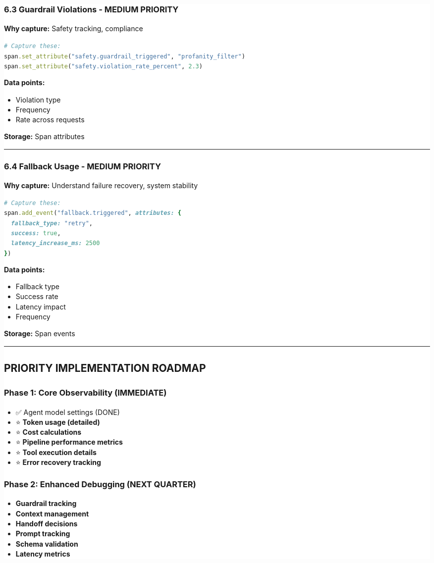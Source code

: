 ### 6.3 Guardrail Violations - MEDIUM PRIORITY

**Why capture:** Safety tracking, compliance

```ruby
# Capture these:
span.set_attribute("safety.guardrail_triggered", "profanity_filter")
span.set_attribute("safety.violation_rate_percent", 2.3)
```

**Data points:**
- Violation type
- Frequency
- Rate across requests

**Storage:** Span attributes

---

### 6.4 Fallback Usage - MEDIUM PRIORITY

**Why capture:** Understand failure recovery, system stability

```ruby
# Capture these:
span.add_event("fallback.triggered", attributes: {
  fallback_type: "retry",
  success: true,
  latency_increase_ms: 2500
})
```

**Data points:**
- Fallback type
- Success rate
- Latency impact
- Frequency

**Storage:** Span events

---

## PRIORITY IMPLEMENTATION ROADMAP

### Phase 1: Core Observability (IMMEDIATE)
- ✅ Agent model settings (DONE)
- ⭐ **Token usage (detailed)**
- ⭐ **Cost calculations**
- ⭐ **Pipeline performance metrics**
- ⭐ **Tool execution details**
- ⭐ **Error recovery tracking**

### Phase 2: Enhanced Debugging (NEXT QUARTER)
- **Guardrail tracking**
- **Context management**
- **Handoff decisions**
- **Prompt tracking**
- **Schema validation**
- **Latency metrics**

